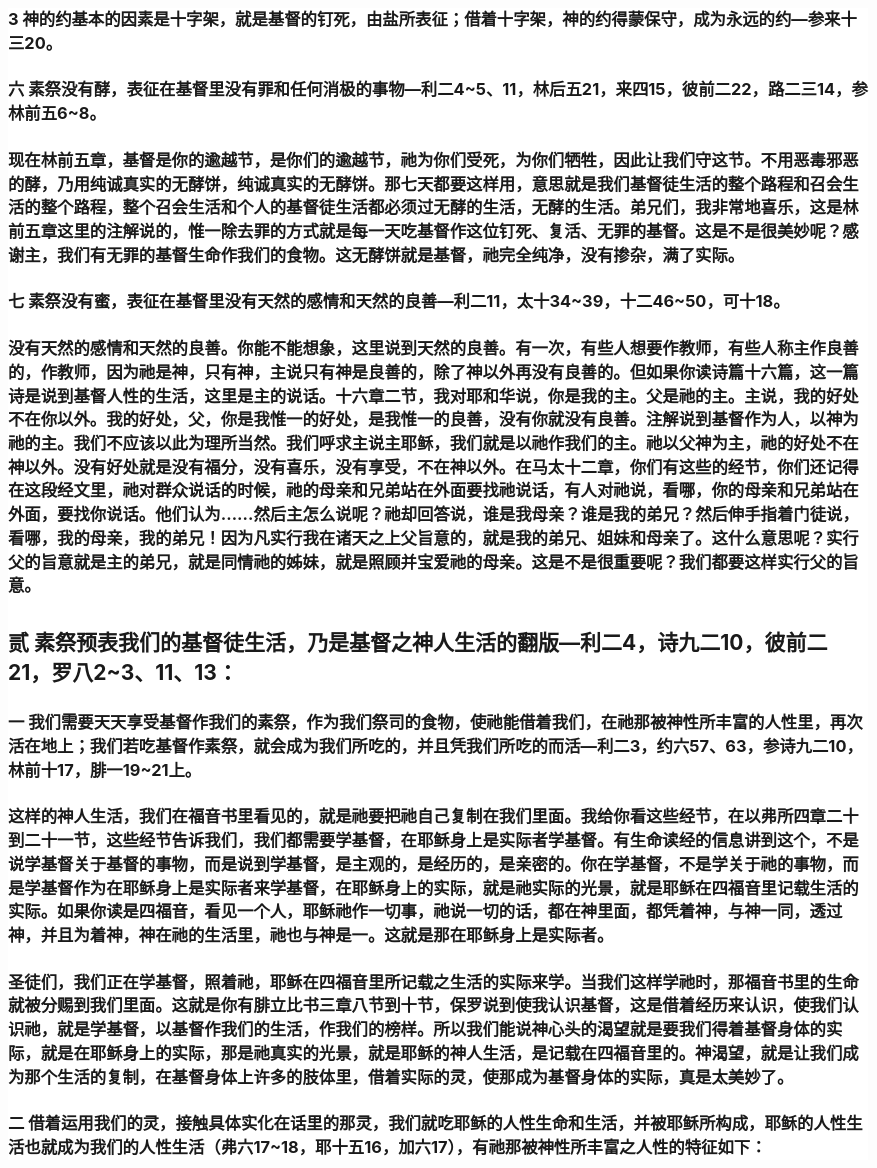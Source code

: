 ### **3** **神的约基本的因素是十字架，就是基督的钉死，由盐所表征；借着十字架，神的约得蒙保守，成为永远的约—参来十三20。**

### **六** **素祭没有酵，表征在基督里没有罪和任何消极的事物—利二4~5、11，林后五21，来四15，彼前二22，路二三14，参林前五6~8。**

### 现在林前五章，基督是你的逾越节，是你们的逾越节，祂为你们受死，为你们牺牲，因此让我们守这节。不用恶毒邪恶的酵，乃用纯诚真实的无酵饼，纯诚真实的无酵饼。那七天都要这样用，意思就是我们基督徒生活的整个路程和召会生活的整个路程，整个召会生活和个人的基督徒生活都必须过无酵的生活，无酵的生活。弟兄们，我非常地喜乐，这是林前五章这里的注解说的，惟一除去罪的方式就是每一天吃基督作这位钉死、复活、无罪的基督。这是不是很美妙呢？感谢主，我们有无罪的基督生命作我们的食物。这无酵饼就是基督，祂完全纯净，没有掺杂，满了实际。

### **七** **素祭没有蜜，表征在基督里没有天然的感情和天然的良善—利二11，太十34~39，十二46~50，可十18。**

### 没有天然的感情和天然的良善。你能不能想象，这里说到天然的良善。有一次，有些人想要作教师，有些人称主作良善的，作教师，因为祂是神，只有神，主说只有神是良善的，除了神以外再没有良善的。但如果你读诗篇十六篇，这一篇诗是说到基督人性的生活，这里是主的说话。十六章二节，我对耶和华说，你是我的主。父是祂的主。主说，我的好处不在你以外。我的好处，父，你是我惟一的好处，是我惟一的良善，没有你就没有良善。注解说到基督作为人，以神为祂的主。我们不应该以此为理所当然。我们呼求主说主耶稣，我们就是以祂作我们的主。祂以父神为主，祂的好处不在神以外。没有好处就是没有福分，没有喜乐，没有享受，不在神以外。在马太十二章，你们有这些的经节，你们还记得在这段经文里，祂对群众说话的时候，祂的母亲和兄弟站在外面要找祂说话，有人对祂说，看哪，你的母亲和兄弟站在外面，要找你说话。他们认为……然后主怎么说呢？祂却回答说，谁是我母亲？谁是我的弟兄？然后伸手指着门徒说，看哪，我的母亲，我的弟兄！因为凡实行我在诸天之上父旨意的，就是我的弟兄、姐妹和母亲了。这什么意思呢？实行父的旨意就是主的弟兄，就是同情祂的姊妹，就是照顾并宝爱祂的母亲。这是不是很重要呢？我们都要这样实行父的旨意。

## **贰** **素祭预表我们的基督徒生活，乃是基督之神人生活的翻版—利二4，诗九二10，彼前二21，罗八2~3、11、13：**

### **一** **我们需要天天享受基督作我们的素祭，作为我们祭司的食物，使祂能借着我们，在祂那被神性所丰富的人性里，再次活在地上；我们若吃基督作素祭，就会成为我们所吃的，并且凭我们所吃的而活—利二3，约六57、63，参诗九二10，林前十17，腓一19~21上。**

### 这样的神人生活，我们在福音书里看见的，就是祂要把祂自己复制在我们里面。我给你看这些经节，在以弗所四章二十到二十一节，这些经节告诉我们，我们都需要学基督，在耶稣身上是实际者学基督。有生命读经的信息讲到这个，不是说学基督关于基督的事物，而是说到学基督，是主观的，是经历的，是亲密的。你在学基督，不是学关于祂的事物，而是学基督作为在耶稣身上是实际者来学基督，在耶稣身上的实际，就是祂实际的光景，就是耶稣在四福音里记载生活的实际。如果你读是四福音，看见一个人，耶稣祂作一切事，祂说一切的话，都在神里面，都凭着神，与神一同，透过神，并且为着神，神在祂的生活里，祂也与神是一。这就是那在耶稣身上是实际者。

### 圣徒们，我们正在学基督，照着祂，耶稣在四福音里所记载之生活的实际来学。当我们这样学祂时，那福音书里的生命就被分赐到我们里面。这就是你有腓立比书三章八节到十节，保罗说到使我认识基督，这是借着经历来认识，使我们认识祂，就是学基督，以基督作我们的生活，作我们的榜样。所以我们能说神心头的渴望就是要我们得着基督身体的实际，就是在耶稣身上的实际，那是祂真实的光景，就是耶稣的神人生活，是记载在四福音里的。神渴望，就是让我们成为那个生活的复制，在基督身体上许多的肢体里，借着实际的灵，使那成为基督身体的实际，真是太美妙了。

### **二** **借着运用我们的灵，接触具体实化在话里的那灵，我们就吃耶稣的人性生命和生活，并被耶稣所构成，耶稣的人性生活也就成为我们的人性生活（弗六17~18，耶十五16，加六17），有祂那被神性所丰富之人性的特征如下：**
